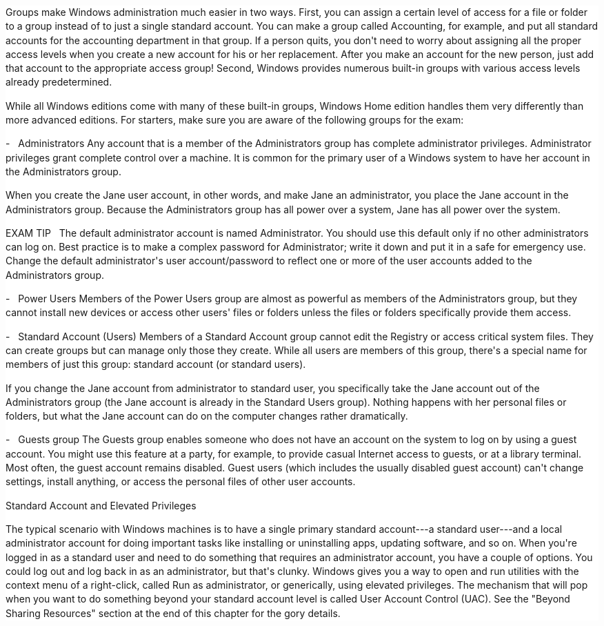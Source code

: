 Groups make Windows administration much easier in two ways. First, you can assign a certain level of access for a file or folder to a group instead of to just a single standard account. You can make a group called Accounting, for example, and put all standard accounts for the accounting department in that group. If a person quits, you don't need to worry about assigning all the proper access levels when you create a new account for his or her replacement. After you make an account for the new person, just add that account to the appropriate access group! Second, Windows provides numerous built-in groups with various access levels already predetermined.

While all Windows editions come with many of these built-in groups, Windows Home edition handles them very differently than more advanced editions. For starters, make sure you are aware of the following groups for the exam:

-   Administrators Any account that is a member of the Administrators group has complete administrator privileges. Administrator privileges grant complete control over a machine. It is common for the primary user of a Windows system to have her account in the Administrators group.

When you create the Jane user account, in other words, and make Jane an administrator, you place the Jane account in the Administrators group. Because the Administrators group has all power over a system, Jane has all power over the system.

EXAM TIP   The default administrator account is named Administrator. You should use this default only if no other administrators can log on. Best practice is to make a complex password for Administrator; write it down and put it in a safe for emergency use. Change the default administrator's user account/password to reflect one or more of the user accounts added to the Administrators group.

-   Power Users Members of the Power Users group are almost as powerful as members of the Administrators group, but they cannot install new devices or access other users' files or folders unless the files or folders specifically provide them access.

-   Standard Account (Users) Members of a Standard Account group cannot edit the Registry or access critical system files. They can create groups but can manage only those they create. While all users are members of this group, there's a special name for members of just this group: standard account (or standard users).

If you change the Jane account from administrator to standard user, you specifically take the Jane account out of the Administrators group (the Jane account is already in the Standard Users group). Nothing happens with her personal files or folders, but what the Jane account can do on the computer changes rather dramatically.

-   Guests group The Guests group enables someone who does not have an account on the system to log on by using a guest account. You might use this feature at a party, for example, to provide casual Internet access to guests, or at a library terminal. Most often, the guest account remains disabled. Guest users (which includes the usually disabled guest account) can't change settings, install anything, or access the personal files of other user accounts.

Standard Account and Elevated Privileges

The typical scenario with Windows machines is to have a single primary standard account---a standard user---and a local administrator account for doing important tasks like installing or uninstalling apps, updating software, and so on. When you're logged in as a standard user and need to do something that requires an administrator account, you have a couple of options. You could log out and log back in as an administrator, but that's clunky. Windows gives you a way to open and run utilities with the context menu of a right-click, called Run as administrator, or generically, using elevated privileges. The mechanism that will pop when you want to do something beyond your standard account level is called User Account Control (UAC). See the "Beyond Sharing Resources" section at the end of this chapter for the gory details.
